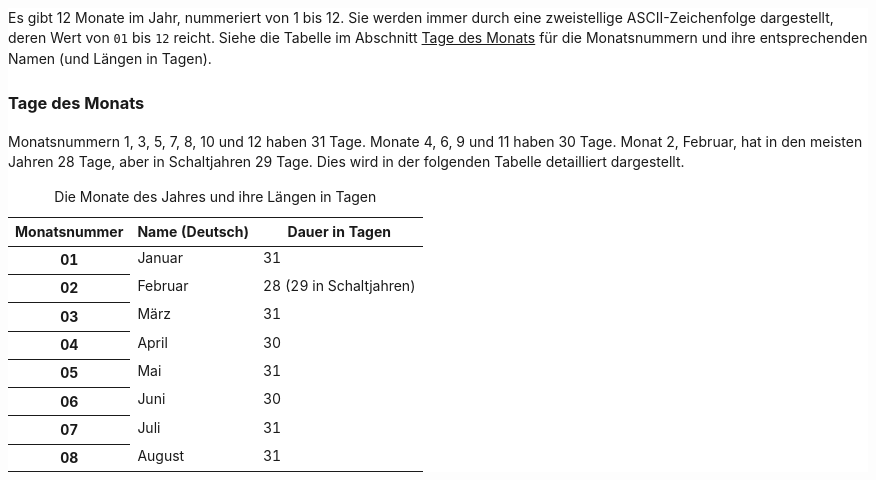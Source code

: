 Es gibt 12 Monate im Jahr, nummeriert von 1 bis 12. Sie werden immer durch eine zweistellige ASCII-Zeichenfolge dargestellt, deren Wert von `01` bis `12` reicht. Siehe die Tabelle im Abschnitt [Tage des Monats](#tage_des_monats) für die Monatsnummern und ihre entsprechenden Namen (und Längen in Tagen).

### Tage des Monats

Monatsnummern 1, 3, 5, 7, 8, 10 und 12 haben 31 Tage. Monate 4, 6, 9 und 11 haben 30 Tage. Monat 2, Februar, hat in den meisten Jahren 28 Tage, aber in Schaltjahren 29 Tage. Dies wird in der folgenden Tabelle detailliert dargestellt.

<table class="standard-table">
  <caption>
    Die Monate des Jahres und ihre Längen in Tagen
  </caption>
  <thead>
    <tr>
      <th scope="row">Monatsnummer</th>
      <th scope="col">Name (Deutsch)</th>
      <th scope="col">Dauer in Tagen</th>
    </tr>
  </thead>
  <tbody>
    <tr>
      <th scope="row">01</th>
      <td>Januar</td>
      <td>31</td>
    </tr>
    <tr>
      <th scope="row">02</th>
      <td>Februar</td>
      <td>28 (29 in Schaltjahren)</td>
    </tr>
    <tr>
      <th scope="row">03</th>
      <td>März</td>
      <td>31</td>
    </tr>
    <tr>
      <th scope="row">04</th>
      <td>April</td>
      <td>30</td>
    </tr>
    <tr>
      <th scope="row">05</th>
      <td>Mai</td>
      <td>31</td>
    </tr>
    <tr>
      <th scope="row">06</th>
      <td>Juni</td>
      <td>30</td>
    </tr>
    <tr>
      <th scope="row">07</th>
      <td>Juli</td>
      <td>31</td>
    </tr>
    <tr>
      <th scope="row">08</th>
      <td>August</td>
      <td>31</td>
    </tr>
    <tr>